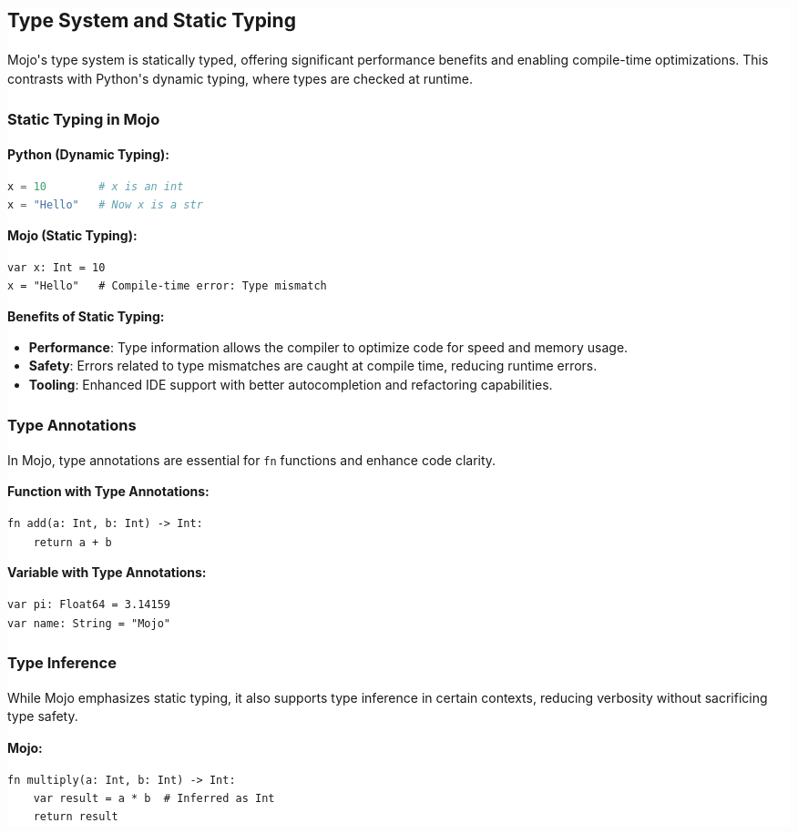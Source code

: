 ## Type System and Static Typing

Mojo's type system is statically typed, offering significant performance benefits and enabling compile-time optimizations. This contrasts with Python's dynamic typing, where types are checked at runtime.

### Static Typing in Mojo

**Python (Dynamic Typing):**
```python
x = 10        # x is an int
x = "Hello"   # Now x is a str
```

**Mojo (Static Typing):**
```mojo
var x: Int = 10
x = "Hello"   # Compile-time error: Type mismatch
```

**Benefits of Static Typing:**
- **Performance**: Type information allows the compiler to optimize code for speed and memory usage.
- **Safety**: Errors related to type mismatches are caught at compile time, reducing runtime errors.
- **Tooling**: Enhanced IDE support with better autocompletion and refactoring capabilities.

### Type Annotations

In Mojo, type annotations are essential for `fn` functions and enhance code clarity.

**Function with Type Annotations:**

```mojo
fn add(a: Int, b: Int) -> Int:
    return a + b
```

**Variable with Type Annotations:**

```mojo
var pi: Float64 = 3.14159
var name: String = "Mojo"
```

### Type Inference

While Mojo emphasizes static typing, it also supports type inference in certain contexts, reducing verbosity without sacrificing type safety.

**Mojo:**
```mojo
fn multiply(a: Int, b: Int) -> Int:
    var result = a * b  # Inferred as Int
    return result
```
